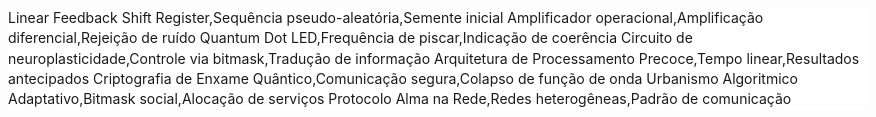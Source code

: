 Linear Feedback Shift Register,Sequência pseudo-aleatória,Semente inicial
Amplificador operacional,Amplificação diferencial,Rejeição de ruído
Quantum Dot LED,Frequência de piscar,Indicação de coerência
Circuito de neuroplasticidade,Controle via bitmask,Tradução de informação
Arquitetura de Processamento Precoce,Tempo linear,Resultados antecipados
Criptografia de Enxame Quântico,Comunicação segura,Colapso de função de onda
Urbanismo Algoritmico Adaptativo,Bitmask social,Alocação de serviços
Protocolo Alma na Rede,Redes heterogêneas,Padrão de comunicação

